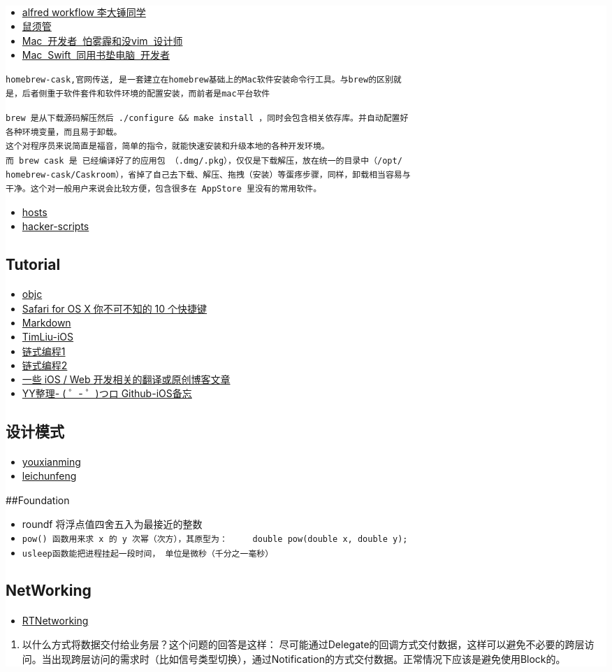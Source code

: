 * [alfred workflow 李大锤同学](http://weibo.com/lizexipablo?profile_ftype=1&is_all=1&is_search=1&key_word=alfred#_0)
* [鼠须管](https://github.com/rime/squirrel)
* [Mac  开发者  怕雾霾和没vim  设计师](http://liqi.io/zhangbin/)
* [Mac  Swift  同用书垫电脑  开发者](http://liqi.io/wangling/)



```
homebrew-cask,官网传送, 是一套建立在homebrew基础上的Mac软件安装命令行工具。与brew的区别就
是，后者侧重于软件套件和软件环境的配置安装，而前者是mac平台软件
```

```
brew 是从下载源码解压然后 ./configure && make install ，同时会包含相关依存库。并自动配置好
各种环境变量，而且易于卸载。 
这个对程序员来说简直是福音，简单的指令，就能快速安装和升级本地的各种开发环境。
而 brew cask 是 已经编译好了的应用包 （.dmg/.pkg），仅仅是下载解压，放在统一的目录中（/opt/
homebrew-cask/Caskroom），省掉了自己去下载、解压、拖拽（安装）等蛋疼步骤，同样，卸载相当容易与
干净。这个对一般用户来说会比较方便，包含很多在 AppStore 里没有的常用软件。
```


* [hosts](https://github.com/racaljk/hosts)
* [hacker-scripts](https://github.com/NARKOZ/hacker-scripts)

## Tutorial
* [objc](http://objccn.io)
* [Safari for OS X 你不可不知的 10 个快捷键](http://sspai.com/30902)
* [Markdown](https://github.com/younghz/Markdown)
* [TimLiu-iOS](https://github.com/Tim9Liu9/TimLiu-iOS)
* [链式编程1](http://www.jianshu.com/p/87ef6720a096)
* [链式编程2](http://xiongzenghuidegithub.github.io/blog/2015/12/04/blockmo-ni-lian-shi-yu-fa/)
* [一些 iOS / Web 开发相关的翻译或原创博客文章](https://github.com/nixzhu/dev-blog)
* [YY整理- ( ゜- ゜)つロ Github-iOS备忘](http://github.ibireme.com/github/list/ios/)


## 设计模式
* [youxianming](http://www.cnblogs.com/YouXianMing/tag/软件设计原则/)
* [leichunfeng](https://github.com/leichunfeng/DesignPatterns-Objective-C)



##Foundation
* roundf 将浮点值四舍五入为最接近的整数
* `pow() 函数用来求 x 的 y 次幂（次方），其原型为：
    double pow(double x, double y);`
* `usleep函数能把进程挂起一段时间， 单位是微秒（千分之一毫秒）`


## NetWorking
* [RTNetworking](https://github.com/casatwy/RTNetworking)

1. 以什么方式将数据交付给业务层？这个问题的回答是这样：
   尽可能通过Delegate的回调方式交付数据，这样可以避免不必要的跨层访问。当出现跨层访问的需求时（比如信号类型切换），通过Notification的方式交付数据。正常情况下应该是避免使用Block的。
